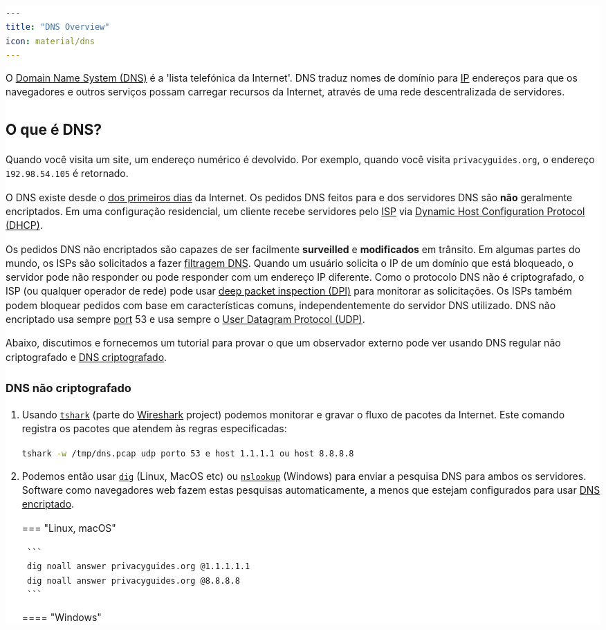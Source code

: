```yaml
---
title: "DNS Overview"
icon: material/dns
---
```


O [Domain Name System (DNS)](https://en.wikipedia.org/wiki/Domain_Name_System) é a 'lista telefónica da Internet'. DNS traduz nomes de domínio para [IP](https://en.wikipedia.org/wiki/Internet_Protocol) endereços para que os navegadores e outros serviços possam carregar recursos da Internet, através de uma rede descentralizada de servidores.

## O que é DNS?

Quando você visita um site, um endereço numérico é devolvido. Por exemplo, quando você visita `privacyguides.org`, o endereço `192.98.54.105` é retornado.

O DNS existe desde o [dos primeiros dias](https://en.wikipedia.org/wiki/Domain_Name_System#History) da Internet. Os pedidos DNS feitos para e dos servidores DNS são **não** geralmente encriptados. Em uma configuração residencial, um cliente recebe servidores pelo [ISP](https://en.wikipedia.org/wiki/Internet_service_provider) via [Dynamic Host Configuration Protocol (DHCP)](https://en.wikipedia.org/wiki/Dynamic_Host_Configuration_Protocol).

Os pedidos DNS não encriptados são capazes de ser facilmente **surveilled** e **modificados** em trânsito. Em algumas partes do mundo, os ISPs são solicitados a fazer [filtragem DNS](https://en.wikipedia.org/wiki/DNS_blocking). Quando um usuário solicita o IP de um domínio que está bloqueado, o servidor pode não responder ou pode responder com um endereço IP diferente. Como o protocolo DNS não é criptografado, o ISP (ou qualquer operador de rede) pode usar [deep packet inspection (DPI)](https://en.wikipedia.org/wiki/Deep_packet_inspection) para monitorar as solicitações. Os ISPs também podem bloquear pedidos com base em características comuns, independentemente do servidor DNS utilizado. DNS não encriptado usa sempre [port](https://en.wikipedia.org/wiki/Port_(computer_networking)) 53 e usa sempre o [User Datagram Protocol (UDP)](https://en.wikipedia.org/wiki/User_Datagram_Protocol).

Abaixo, discutimos e fornecemos um tutorial para provar o que um observador externo pode ver usando DNS regular não criptografado e [DNS criptografado](#what-is-encrypted-dns).

### DNS não criptografado

1. Usando [`tshark`](https://www.wireshark.org/docs/man-pages/tshark.html) (parte do [Wireshark](https://en.wikipedia.org/wiki/Wireshark) project) podemos monitorar e gravar o fluxo de pacotes da Internet. Este comando registra os pacotes que atendem às regras especificadas:

    ```bash
    tshark -w /tmp/dns.pcap udp porto 53 e host 1.1.1.1 ou host 8.8.8.8
    ```

2. Podemos então usar [`dig`](https://en.wikipedia.org/wiki/Dig_(command)) (Linux, MacOS etc) ou [`nslookup`](https://en.wikipedia.org/wiki/Nslookup) (Windows) para enviar a pesquisa DNS para ambos os servidores. Software como navegadores web fazem estas pesquisas automaticamente, a menos que estejam configurados para usar [DNS encriptado](#what-is-encrypted-dns).

    === "Linux, macOS"

        ```
        dig noall answer privacyguides.org @1.1.1.1.1
        dig noall answer privacyguides.org @8.8.8.8
        ```
    ==== "Windows"
